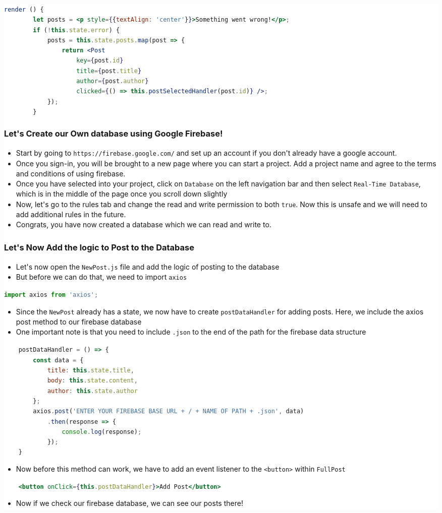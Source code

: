 ```jsx
render () {
        let posts = <p style={{textAlign: 'center'}}>Something went wrong!</p>;
        if (!this.state.error) {
            posts = this.state.posts.map(post => {
                return <Post 
                    key={post.id} 
                    title={post.title} 
                    author={post.author}
                    clicked={() => this.postSelectedHandler(post.id)} />;
            });
        }
```

### Let's Create our Own database using Google Firebase!
- Start by going to `https://firebase.google.com/` and set up an account if you don't already have a google account. 
- Once you sign-in, you will be brought to a new page where you can start a project. Add a project name and agree to the terms and conditions of using firebase. 
- Once you have selected into your project, click on `Database` on the left navigation bar and then select `Real-Time Database`, which is in the middle of the page once you scroll down slightly
- Now, let's go to the rules tab and change the read and write permission to both `true`. Now this is unsafe and we will need to add additional rules in the future. 
- Congrats, you have now created a database which we can read and write to. 

### Let's Now Add the logic to Post to the Database
- Let's now open the `NewPost.js` file and add the logic of posting to the database 
- But before we can do that, we need to import `axios`
```jsx
import axios from 'axios';
```
- Since the `NewPost` already has a state, we now have to create `postDataHandler` for adding posts. Here, we include the axios post method to our firebase database 
- One important note is that you need to include `.json` to the end of the path for the firebase data structure
```jsx
    postDataHandler = () => {
        const data = {
            title: this.state.title,
            body: this.state.content,
            author: this.state.author
        };
        axios.post('ENTER YOUR FIREBASE BASE URL + / + NAME OF PATH + .json', data)
            .then(response => {
                console.log(response);
            });
    }
```
- Now before this method can work, we have to add an event listener to the `<button>` within `FullPost`
```jsx
    <button onClick={this.postDataHandler}>Add Post</button>
```
- Now if we check our firebase database, we can see our posts there!
